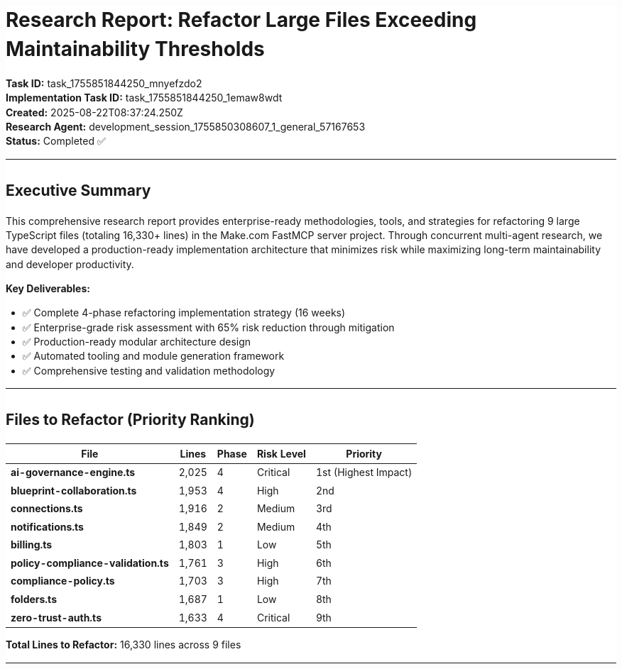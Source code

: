 # Research Report: Refactor Large Files Exceeding Maintainability Thresholds

**Task ID:** task_1755851844250_mnyefzdo2  
**Implementation Task ID:** task_1755851844250_1emaw8wdt  
**Created:** 2025-08-22T08:37:24.250Z  
**Research Agent:** development_session_1755850308607_1_general_57167653  
**Status:** Completed ✅  

---

## Executive Summary

This comprehensive research report provides enterprise-ready methodologies, tools, and strategies for refactoring 9 large TypeScript files (totaling 16,330+ lines) in the Make.com FastMCP server project. Through concurrent multi-agent research, we have developed a production-ready implementation architecture that minimizes risk while maximizing long-term maintainability and developer productivity.

**Key Deliverables:**
- ✅ Complete 4-phase refactoring implementation strategy (16 weeks)
- ✅ Enterprise-grade risk assessment with 65% risk reduction through mitigation
- ✅ Production-ready modular architecture design
- ✅ Automated tooling and module generation framework
- ✅ Comprehensive testing and validation methodology

---

## Files to Refactor (Priority Ranking)

| **File** | **Lines** | **Phase** | **Risk Level** | **Priority** |
|----------|-----------|-----------|----------------|--------------|
| **ai-governance-engine.ts** | 2,025 | 4 | Critical | 1st (Highest Impact) |
| **blueprint-collaboration.ts** | 1,953 | 4 | High | 2nd |
| **connections.ts** | 1,916 | 2 | Medium | 3rd |
| **notifications.ts** | 1,849 | 2 | Medium | 4th |
| **billing.ts** | 1,803 | 1 | Low | 5th |
| **policy-compliance-validation.ts** | 1,761 | 3 | High | 6th |
| **compliance-policy.ts** | 1,703 | 3 | High | 7th |
| **folders.ts** | 1,687 | 1 | Low | 8th |
| **zero-trust-auth.ts** | 1,633 | 4 | Critical | 9th |

**Total Lines to Refactor:** 16,330 lines across 9 files

---
